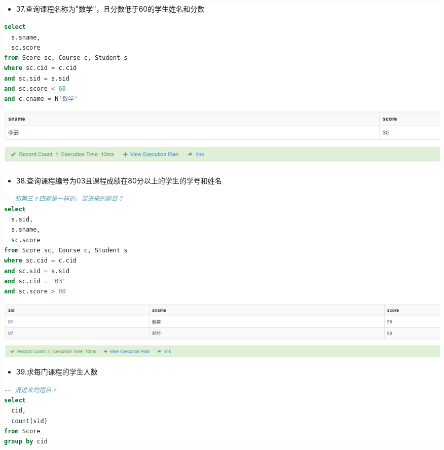 

+ 37.查询课程名称为"数学"，且分数低于60的学生姓名和分数

```sql
select
  s.sname,
  sc.score
from Score sc, Course c, Student s
where sc.cid = c.cid
and sc.sid = s.sid
and sc.score < 60
and c.cname = N'数学'
```

![sql50_37](./_static/sql50_37.png)



+ 38.查询课程编号为03且课程成绩在80分以上的学生的学号和姓名

```sql
-- 和第三十四题是一样的，混进来的题目？
select
  s.sid,
  s.sname,
  sc.score
from Score sc, Course c, Student s
where sc.cid = c.cid
and sc.sid = s.sid
and sc.cid = '03'
and sc.score > 80
```

![sql50_38](./_static/sql50_38.png)



+ 39.求每门课程的学生人数

```sql
-- 混进来的题目？
select 
  cid,
  count(sid)
from Score
group by cid
```
